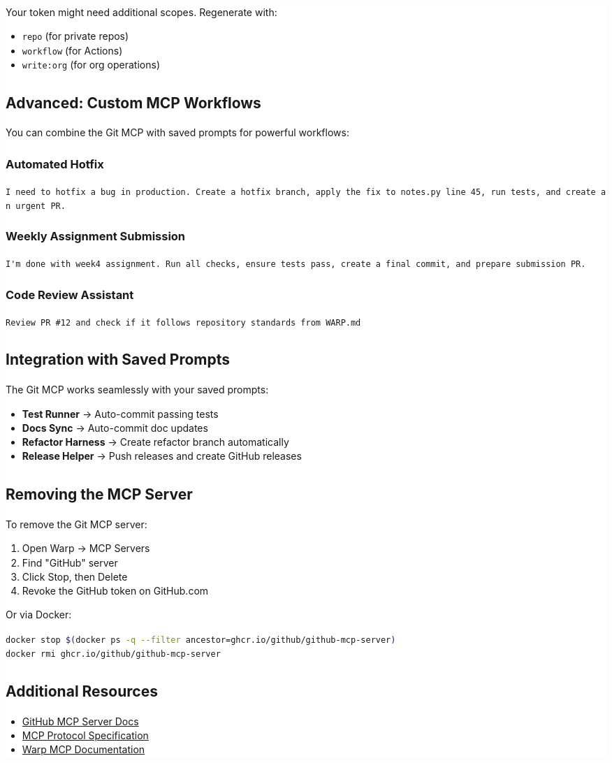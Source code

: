 Your token might need additional scopes. Regenerate with:
- `repo` (for private repos)
- `workflow` (for Actions)
- `write:org` (for org operations)

## Advanced: Custom MCP Workflows

You can combine the Git MCP with saved prompts for powerful workflows:

### Automated Hotfix
```
I need to hotfix a bug in production. Create a hotfix branch, apply the fix to notes.py line 45, run tests, and create an urgent PR.
```

### Weekly Assignment Submission
```
I'm done with week4 assignment. Run all checks, ensure tests pass, create a final commit, and prepare submission PR.
```

### Code Review Assistant
```
Review PR #12 and check if it follows repository standards from WARP.md
```

## Integration with Saved Prompts

The Git MCP works seamlessly with your saved prompts:

- **Test Runner** → Auto-commit passing tests
- **Docs Sync** → Auto-commit doc updates  
- **Refactor Harness** → Create refactor branch automatically
- **Release Helper** → Push releases and create GitHub releases

## Removing the MCP Server

To remove the Git MCP server:

1. Open Warp → MCP Servers
2. Find "GitHub" server
3. Click Stop, then Delete
4. Revoke the GitHub token on GitHub.com

Or via Docker:
```bash
docker stop $(docker ps -q --filter ancestor=ghcr.io/github/github-mcp-server)
docker rmi ghcr.io/github/github-mcp-server
```

## Additional Resources

- [GitHub MCP Server Docs](https://github.com/github/github-mcp-server)
- [MCP Protocol Specification](https://modelcontextprotocol.io/)
- [Warp MCP Documentation](https://docs.warp.dev/features/mcp)
